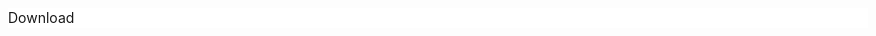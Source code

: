<a id="plot_id501747825_download" class="ggvis-download" data-plot-id="plot_id501747825">Download</a>
</li>
</ul>
</nav>
</div>
</div>
<script type="text/javascript">
var plot_id501747825_spec = {
  "data": [
    {
      "name": ".0/count1/align2/stack3",
      "format": {
        "type": "csv",
        "parse": {
          "xmin_": "number",
          "xmax_": "number",
          "stack_upr_": "number",
          "stack_lwr_": "number"
        }
      },
      "values": "\"xmin_\",\"xmax_\",\"stack_upr_\",\"stack_lwr_\"\n-5,5,2e-04,0\n15,25,0.0012,0\n35,45,0.006,0\n55,65,0.03,0\n75,85,0.09,0\n95,105,0.27,0\n115,125,0.75,0\n135,145,1.85,0\n155,165,4.2,0\n175,185,8.8,0\n195,205,17.3,0\n215,225,32.1,0\n235,245,57,0\n255,265,96,0\n275,285,157,0\n295,305,247,0\n315,325,376,0\n335,345,558,0\n355,365,806,0"
    },
    {
      "name": "scale/x",
      "format": {
        "type": "csv",
        "parse": {
          "domain": "number"
        }
      },
      "values": "\"domain\"\n-23.5\n383.5"
    },
    {
      "name": "scale/y",
      "format": {
        "type": "csv",
        "parse": {
          "domain": "number"
        }
      },
      "values": "\"domain\"\n0\n846.3"
    }
  ],
  "scales": [
    {
      "name": "x",
      "domain": {
        "data": "scale/x",
        "field": "data.domain"
      },
      "zero": false,
      "nice": false,
      "clamp": false,
      "range": "width"
    },
    {
      "name": "y",
      "domain": {
        "data": "scale/y",
        "field": "data.domain"